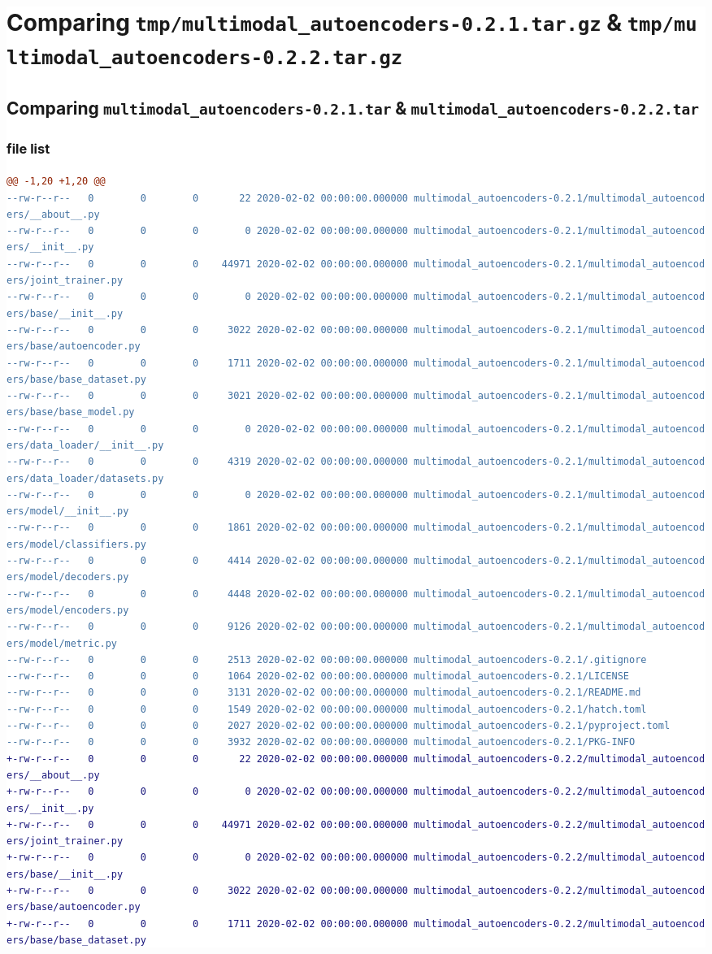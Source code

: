 # Comparing `tmp/multimodal_autoencoders-0.2.1.tar.gz` & `tmp/multimodal_autoencoders-0.2.2.tar.gz`

## Comparing `multimodal_autoencoders-0.2.1.tar` & `multimodal_autoencoders-0.2.2.tar`

### file list

```diff
@@ -1,20 +1,20 @@
--rw-r--r--   0        0        0       22 2020-02-02 00:00:00.000000 multimodal_autoencoders-0.2.1/multimodal_autoencoders/__about__.py
--rw-r--r--   0        0        0        0 2020-02-02 00:00:00.000000 multimodal_autoencoders-0.2.1/multimodal_autoencoders/__init__.py
--rw-r--r--   0        0        0    44971 2020-02-02 00:00:00.000000 multimodal_autoencoders-0.2.1/multimodal_autoencoders/joint_trainer.py
--rw-r--r--   0        0        0        0 2020-02-02 00:00:00.000000 multimodal_autoencoders-0.2.1/multimodal_autoencoders/base/__init__.py
--rw-r--r--   0        0        0     3022 2020-02-02 00:00:00.000000 multimodal_autoencoders-0.2.1/multimodal_autoencoders/base/autoencoder.py
--rw-r--r--   0        0        0     1711 2020-02-02 00:00:00.000000 multimodal_autoencoders-0.2.1/multimodal_autoencoders/base/base_dataset.py
--rw-r--r--   0        0        0     3021 2020-02-02 00:00:00.000000 multimodal_autoencoders-0.2.1/multimodal_autoencoders/base/base_model.py
--rw-r--r--   0        0        0        0 2020-02-02 00:00:00.000000 multimodal_autoencoders-0.2.1/multimodal_autoencoders/data_loader/__init__.py
--rw-r--r--   0        0        0     4319 2020-02-02 00:00:00.000000 multimodal_autoencoders-0.2.1/multimodal_autoencoders/data_loader/datasets.py
--rw-r--r--   0        0        0        0 2020-02-02 00:00:00.000000 multimodal_autoencoders-0.2.1/multimodal_autoencoders/model/__init__.py
--rw-r--r--   0        0        0     1861 2020-02-02 00:00:00.000000 multimodal_autoencoders-0.2.1/multimodal_autoencoders/model/classifiers.py
--rw-r--r--   0        0        0     4414 2020-02-02 00:00:00.000000 multimodal_autoencoders-0.2.1/multimodal_autoencoders/model/decoders.py
--rw-r--r--   0        0        0     4448 2020-02-02 00:00:00.000000 multimodal_autoencoders-0.2.1/multimodal_autoencoders/model/encoders.py
--rw-r--r--   0        0        0     9126 2020-02-02 00:00:00.000000 multimodal_autoencoders-0.2.1/multimodal_autoencoders/model/metric.py
--rw-r--r--   0        0        0     2513 2020-02-02 00:00:00.000000 multimodal_autoencoders-0.2.1/.gitignore
--rw-r--r--   0        0        0     1064 2020-02-02 00:00:00.000000 multimodal_autoencoders-0.2.1/LICENSE
--rw-r--r--   0        0        0     3131 2020-02-02 00:00:00.000000 multimodal_autoencoders-0.2.1/README.md
--rw-r--r--   0        0        0     1549 2020-02-02 00:00:00.000000 multimodal_autoencoders-0.2.1/hatch.toml
--rw-r--r--   0        0        0     2027 2020-02-02 00:00:00.000000 multimodal_autoencoders-0.2.1/pyproject.toml
--rw-r--r--   0        0        0     3932 2020-02-02 00:00:00.000000 multimodal_autoencoders-0.2.1/PKG-INFO
+-rw-r--r--   0        0        0       22 2020-02-02 00:00:00.000000 multimodal_autoencoders-0.2.2/multimodal_autoencoders/__about__.py
+-rw-r--r--   0        0        0        0 2020-02-02 00:00:00.000000 multimodal_autoencoders-0.2.2/multimodal_autoencoders/__init__.py
+-rw-r--r--   0        0        0    44971 2020-02-02 00:00:00.000000 multimodal_autoencoders-0.2.2/multimodal_autoencoders/joint_trainer.py
+-rw-r--r--   0        0        0        0 2020-02-02 00:00:00.000000 multimodal_autoencoders-0.2.2/multimodal_autoencoders/base/__init__.py
+-rw-r--r--   0        0        0     3022 2020-02-02 00:00:00.000000 multimodal_autoencoders-0.2.2/multimodal_autoencoders/base/autoencoder.py
+-rw-r--r--   0        0        0     1711 2020-02-02 00:00:00.000000 multimodal_autoencoders-0.2.2/multimodal_autoencoders/base/base_dataset.py
```